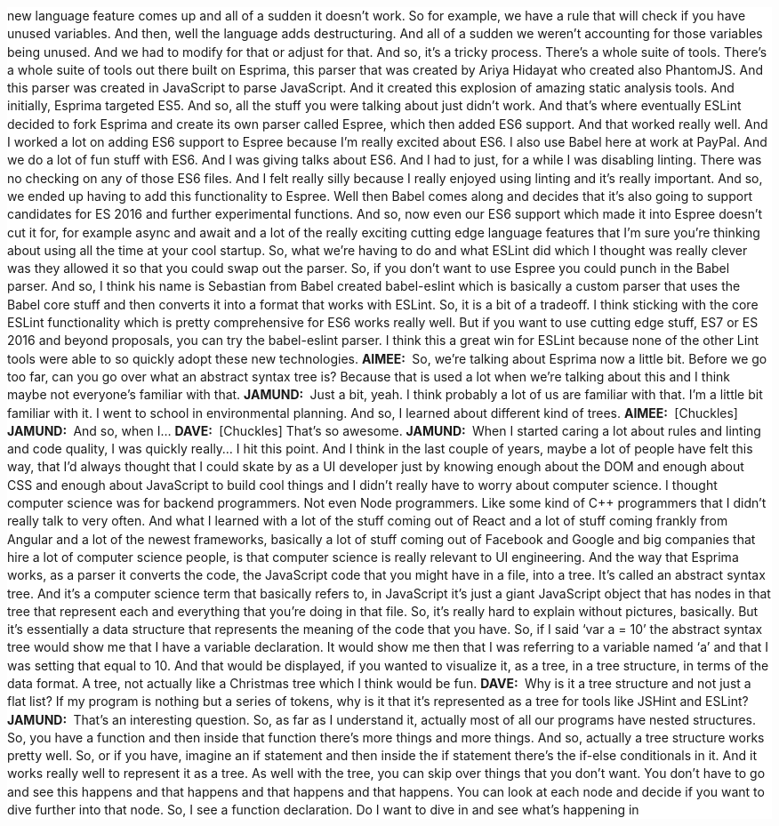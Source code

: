 new language feature comes up and all of a sudden it doesn’t work. So for example, we have a rule that will check if you have unused variables. And then, well the language adds destructuring. And all of a sudden we weren’t accounting for those variables being unused. And we had to modify for that or adjust for that. And so, it’s a tricky process. There’s a whole suite of tools. There’s a whole suite of tools out there built on Esprima, this parser that was created by Ariya Hidayat who created also PhantomJS. And this parser was created in JavaScript to parse JavaScript. And it created this explosion of amazing static analysis tools. And initially, Esprima targeted ES5. And so, all the stuff you were talking about just didn’t work. And that’s where eventually ESLint decided to fork Esprima and create its own parser called Espree, which then added ES6 support. And that worked really well. And I worked a lot on adding ES6 support to Espree because I’m really excited about ES6. I also use Babel here at work at PayPal. And we do a lot of fun stuff with ES6. And I was giving talks about ES6. And I had to just, for a while I was disabling linting. There was no checking on any of those ES6 files. And I felt really silly because I really enjoyed using linting and it’s really important. And so, we ended up having to add this functionality to Espree. Well then Babel comes along and decides that it’s also going to support candidates for ES 2016 and further experimental functions. And so, now even our ES6 support which made it into Espree doesn’t cut it for, for example async and await and a lot of the really exciting cutting edge language features that I’m sure you’re thinking about using all the time at your cool startup. So, what we’re having to do and what ESLint did which I thought was really clever was they allowed it so that you could swap out the parser. So, if you don’t want to use Espree you could punch in the Babel parser. And so, I think his name is Sebastian from Babel created babel-eslint which is basically a custom parser that uses the Babel core stuff and then converts it into a format that works with ESLint. So, it is a bit of a tradeoff. I think sticking with the core ESLint functionality which is pretty comprehensive for ES6 works really well. But if you want to use cutting edge stuff, ES7 or ES 2016 and beyond proposals, you can try the babel-eslint parser. I think this a great win for ESLint because none of the other Lint tools were able to so quickly adopt these new technologies. **AIMEE:&nbsp;** So, we’re talking about Esprima now a little bit. Before we go too far, can you go over what an abstract syntax tree is? Because that is used a lot when we’re talking about this and I think maybe not everyone’s familiar with that. **JAMUND:&nbsp;** Just a bit, yeah. I think probably a lot of us are familiar with that. I’m a little bit familiar with it. I went to school in environmental planning. And so, I learned about different kind of trees. **AIMEE:&nbsp;** [Chuckles] **JAMUND:&nbsp;** And so, when I… **DAVE:&nbsp;** [Chuckles] That’s so awesome. **JAMUND:&nbsp;** When I started caring a lot about rules and linting and code quality, I was quickly really… I hit this point. And I think in the last couple of years, maybe a lot of people have felt this way, that I’d always thought that I could skate by as a UI developer just by knowing enough about the DOM and enough about CSS and enough about JavaScript to build cool things and I didn’t really have to worry about computer science. I thought computer science was for backend programmers. Not even Node programmers. Like some kind of C++ programmers that I didn’t really talk to very often. And what I learned with a lot of the stuff coming out of React and a lot of stuff coming frankly from Angular and a lot of the newest frameworks, basically a lot of stuff coming out of Facebook and Google and big companies that hire a lot of computer science people, is that computer science is really relevant to UI engineering. And the way that Esprima works, as a parser it converts the code, the JavaScript code that you might have in a file, into a tree. It’s called an abstract syntax tree. And it’s a computer science term that basically refers to, in JavaScript it’s just a giant JavaScript object that has nodes in that tree that represent each and everything that you’re doing in that file. So, it’s really hard to explain without pictures, basically. But it’s essentially a data structure that represents the meaning of the code that you have. So, if I said ‘var a = 10’ the abstract syntax tree would show me that I have a variable declaration. It would show me then that I was referring to a variable named ‘a’ and that I was setting that equal to 10. And that would be displayed, if you wanted to visualize it, as a tree, in a tree structure, in terms of the data format. A tree, not actually like a Christmas tree which I think would be fun. **DAVE:&nbsp;** Why is it a tree structure and not just a flat list? If my program is nothing but a series of tokens, why is it that it’s represented as a tree for tools like JSHint and ESLint? **JAMUND:&nbsp;** That’s an interesting question. So, as far as I understand it, actually most of all our programs have nested structures. So, you have a function and then inside that function there’s more things and more things. And so, actually a tree structure works pretty well. So, or if you have, imagine an if statement and then inside the if statement there’s the if-else conditionals in it. And it works really well to represent it as a tree. As well with the tree, you can skip over things that you don’t want. You don’t have to go and see this happens and that happens and that happens and that happens. You can look at each node and decide if you want to dive further into that node. So, I see a function declaration. Do I want to dive in and see what’s happening in